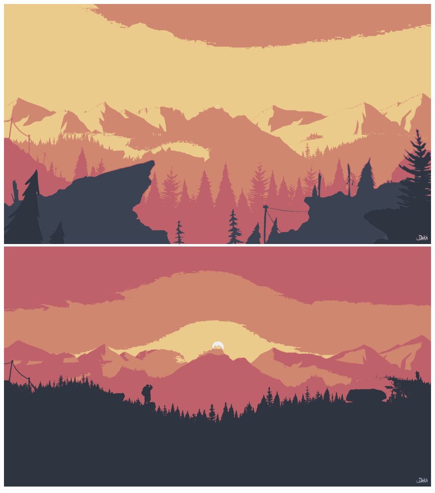 ![](dynamic-wallpapers/Firewatch2/ign_Firewatch2-7.png)
![](dynamic-wallpapers/Firewatch2/ign_Firewatch2-8.png)
